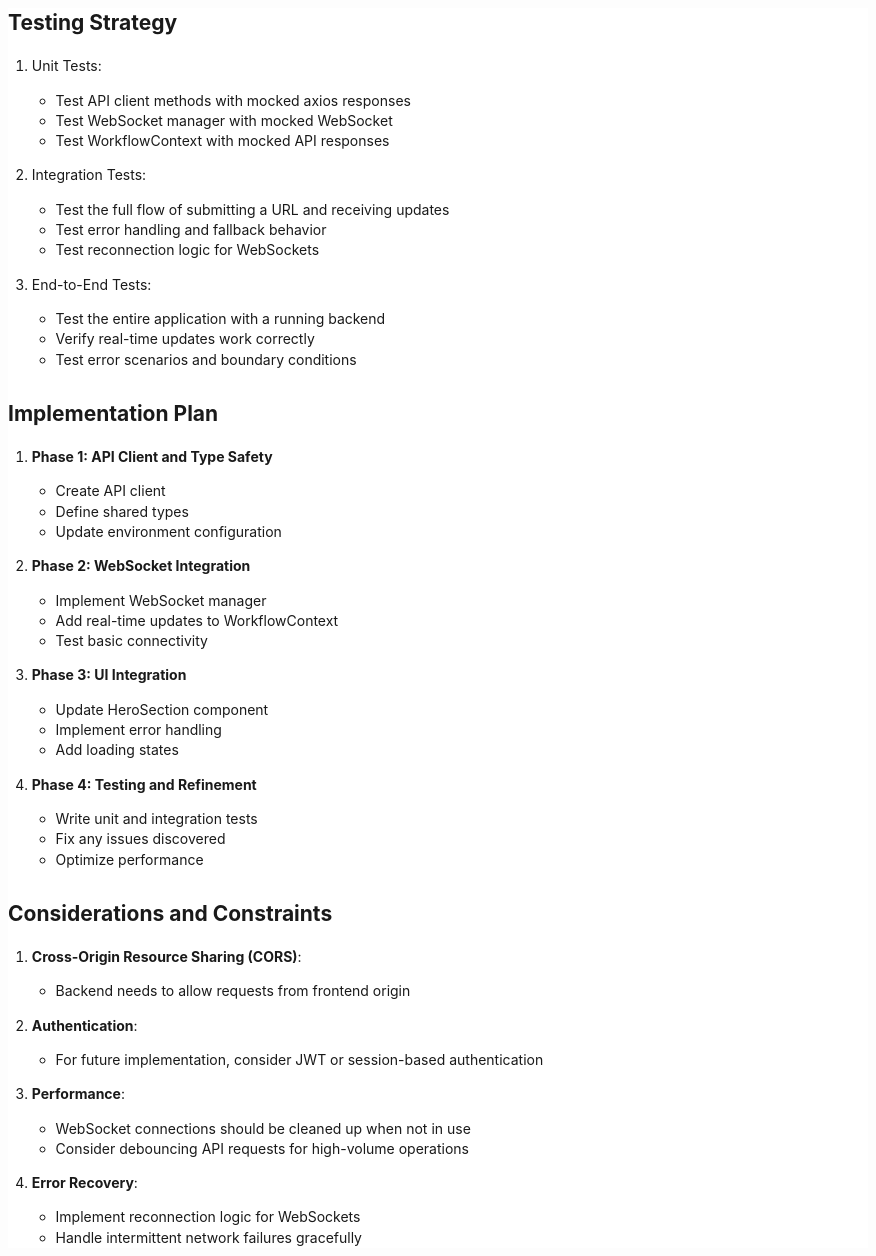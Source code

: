 ## Testing Strategy

1. Unit Tests:
   - Test API client methods with mocked axios responses
   - Test WebSocket manager with mocked WebSocket
   - Test WorkflowContext with mocked API responses

2. Integration Tests:
   - Test the full flow of submitting a URL and receiving updates
   - Test error handling and fallback behavior
   - Test reconnection logic for WebSockets

3. End-to-End Tests:
   - Test the entire application with a running backend
   - Verify real-time updates work correctly
   - Test error scenarios and boundary conditions

## Implementation Plan

1. **Phase 1: API Client and Type Safety**
   - Create API client
   - Define shared types
   - Update environment configuration

2. **Phase 2: WebSocket Integration**
   - Implement WebSocket manager
   - Add real-time updates to WorkflowContext
   - Test basic connectivity

3. **Phase 3: UI Integration**
   - Update HeroSection component
   - Implement error handling
   - Add loading states

4. **Phase 4: Testing and Refinement**
   - Write unit and integration tests
   - Fix any issues discovered
   - Optimize performance

## Considerations and Constraints

1. **Cross-Origin Resource Sharing (CORS)**:
   - Backend needs to allow requests from frontend origin

2. **Authentication**:
   - For future implementation, consider JWT or session-based authentication

3. **Performance**:
   - WebSocket connections should be cleaned up when not in use
   - Consider debouncing API requests for high-volume operations

4. **Error Recovery**:
   - Implement reconnection logic for WebSockets
   - Handle intermittent network failures gracefully
